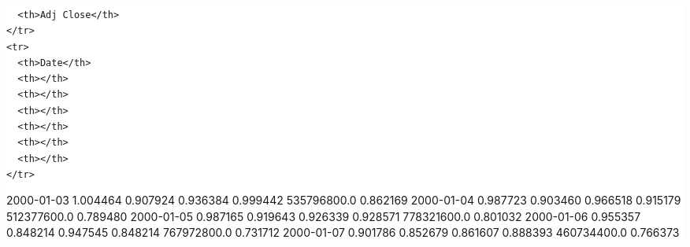       <th>Adj Close</th>
    </tr>
    <tr>
      <th>Date</th>
      <th></th>
      <th></th>
      <th></th>
      <th></th>
      <th></th>
      <th></th>
    </tr>
  </thead>
  <tbody>
    <tr>
      <th>2000-01-03</th>
      <td>1.004464</td>
      <td>0.907924</td>
      <td>0.936384</td>
      <td>0.999442</td>
      <td>535796800.0</td>
      <td>0.862169</td>
    </tr>
    <tr>
      <th>2000-01-04</th>
      <td>0.987723</td>
      <td>0.903460</td>
      <td>0.966518</td>
      <td>0.915179</td>
      <td>512377600.0</td>
      <td>0.789480</td>
    </tr>
    <tr>
      <th>2000-01-05</th>
      <td>0.987165</td>
      <td>0.919643</td>
      <td>0.926339</td>
      <td>0.928571</td>
      <td>778321600.0</td>
      <td>0.801032</td>
    </tr>
    <tr>
      <th>2000-01-06</th>
      <td>0.955357</td>
      <td>0.848214</td>
      <td>0.947545</td>
      <td>0.848214</td>
      <td>767972800.0</td>
      <td>0.731712</td>
    </tr>
    <tr>
      <th>2000-01-07</th>
      <td>0.901786</td>
      <td>0.852679</td>
      <td>0.861607</td>
      <td>0.888393</td>
      <td>460734400.0</td>
      <td>0.766373</td>
    </tr>
  </tbody>
</table>
</div>
